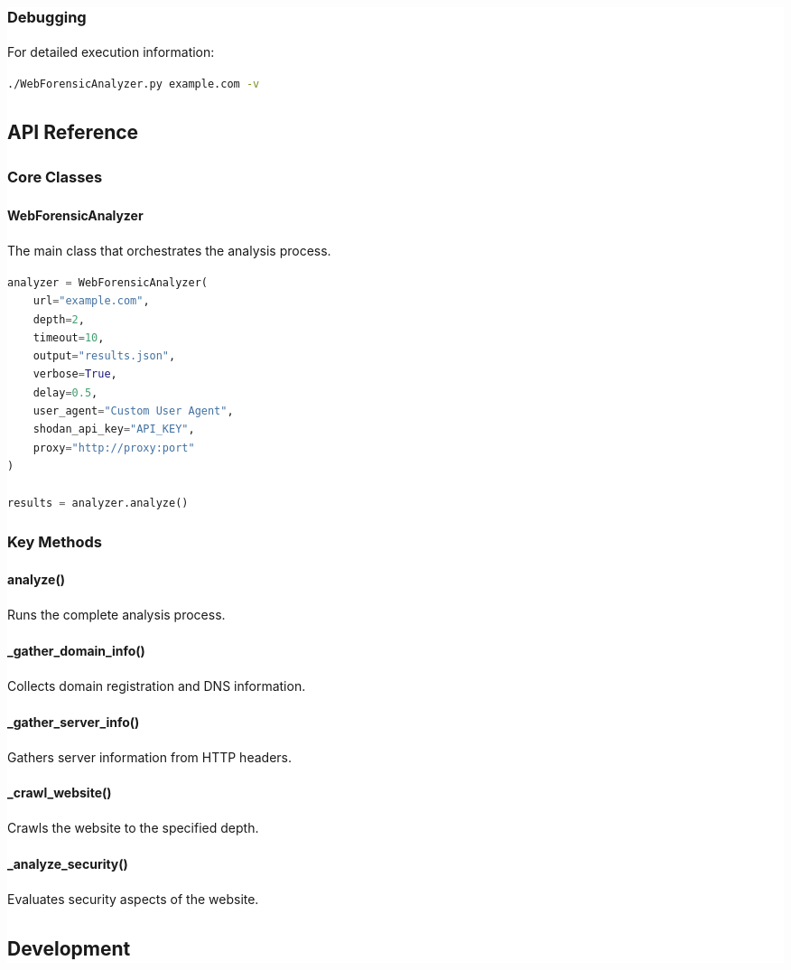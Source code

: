 ### Debugging

For detailed execution information:

```bash
./WebForensicAnalyzer.py example.com -v
```

## API Reference

### Core Classes

#### WebForensicAnalyzer

The main class that orchestrates the analysis process.

```python
analyzer = WebForensicAnalyzer(
    url="example.com",
    depth=2,
    timeout=10,
    output="results.json",
    verbose=True,
    delay=0.5,
    user_agent="Custom User Agent",
    shodan_api_key="API_KEY",
    proxy="http://proxy:port"
)

results = analyzer.analyze()
```

### Key Methods

#### analyze()

Runs the complete analysis process.

#### _gather_domain_info()

Collects domain registration and DNS information.

#### _gather_server_info()

Gathers server information from HTTP headers.

#### _crawl_website()

Crawls the website to the specified depth.

#### _analyze_security()

Evaluates security aspects of the website.

## Development
